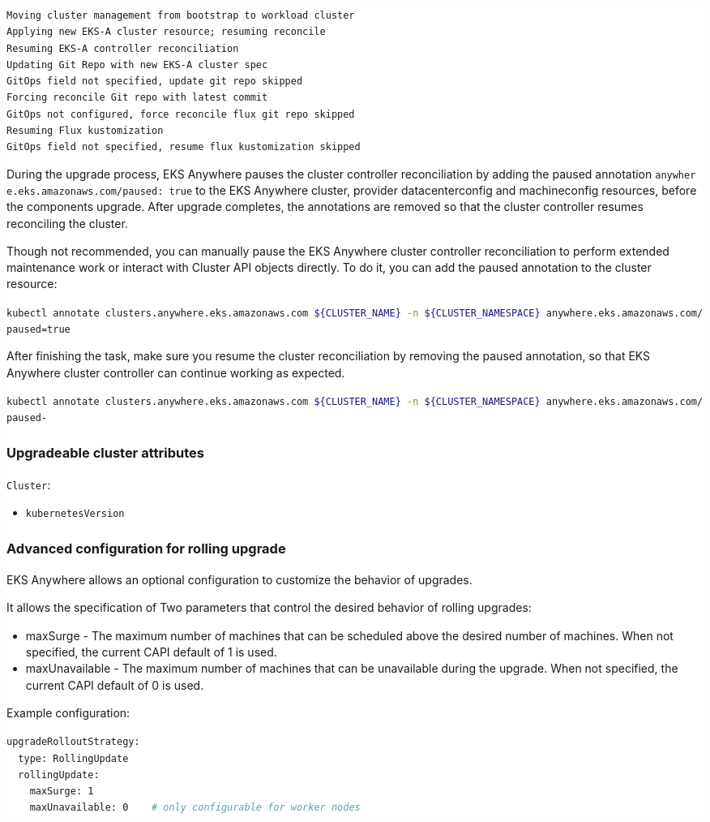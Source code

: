   ```
  Moving cluster management from bootstrap to workload cluster
  Applying new EKS-A cluster resource; resuming reconcile
  Resuming EKS-A controller reconciliation
  Updating Git Repo with new EKS-A cluster spec
  GitOps field not specified, update git repo skipped
  Forcing reconcile Git repo with latest commit
  GitOps not configured, force reconcile flux git repo skipped
  Resuming Flux kustomization
  GitOps field not specified, resume flux kustomization skipped
  ```
  
  During the upgrade process, EKS Anywhere pauses the cluster controller reconciliation by adding the paused annotation `anywhere.eks.amazonaws.com/paused: true` to the EKS Anywhere cluster, provider datacenterconfig and machineconfig resources, before the components upgrade. After upgrade completes, the annotations are removed so that the cluster controller resumes reconciling the cluster.
  
  Though not recommended, you can manually pause the EKS Anywhere cluster controller reconciliation to perform extended maintenance work or interact with Cluster API objects directly. To do it, you can add the paused annotation to the cluster resource:
  
  ```bash
  kubectl annotate clusters.anywhere.eks.amazonaws.com ${CLUSTER_NAME} -n ${CLUSTER_NAMESPACE} anywhere.eks.amazonaws.com/paused=true
  ```
  
  After finishing the task, make sure you resume the cluster reconciliation by removing the paused annotation, so that EKS Anywhere cluster controller can continue working as expected.
  
  ```bash
  kubectl annotate clusters.anywhere.eks.amazonaws.com ${CLUSTER_NAME} -n ${CLUSTER_NAMESPACE} anywhere.eks.amazonaws.com/paused-
  ```

### Upgradeable cluster attributes

`Cluster`:
- `kubernetesVersion`

### Advanced configuration for rolling upgrade

EKS Anywhere allows an optional configuration to customize the behavior of upgrades. 

It allows the specification of 
Two parameters that control the desired behavior of rolling upgrades: 
* maxSurge - The maximum number of machines that can be scheduled above the desired number of machines. When not specified, the current CAPI default of 1 is used.
* maxUnavailable - The maximum number of machines that can be unavailable during the upgrade. When not specified, the current CAPI default of 0 is used.

Example configuration:

```bash
upgradeRolloutStrategy:
  type: RollingUpdate
  rollingUpdate:
    maxSurge: 1
    maxUnavailable: 0    # only configurable for worker nodes
```
